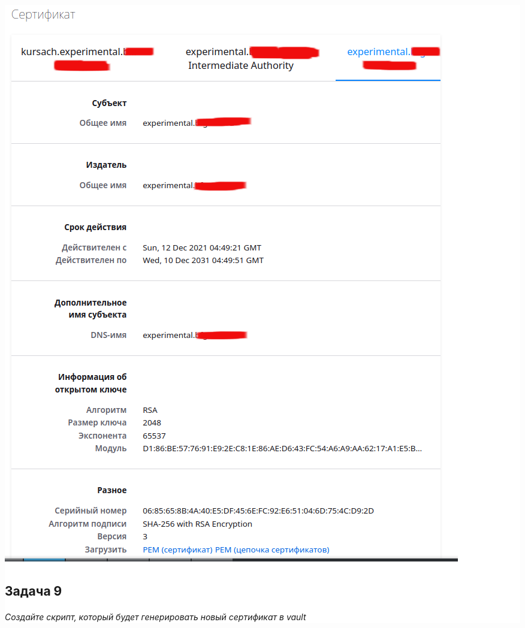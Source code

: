 ![Закладка3](/kursach1/pic/firefox_cert_info3.png)
  
Задача 9
--------
*Создайте скрипт, который будет генерировать новый сертификат в vault*  
  